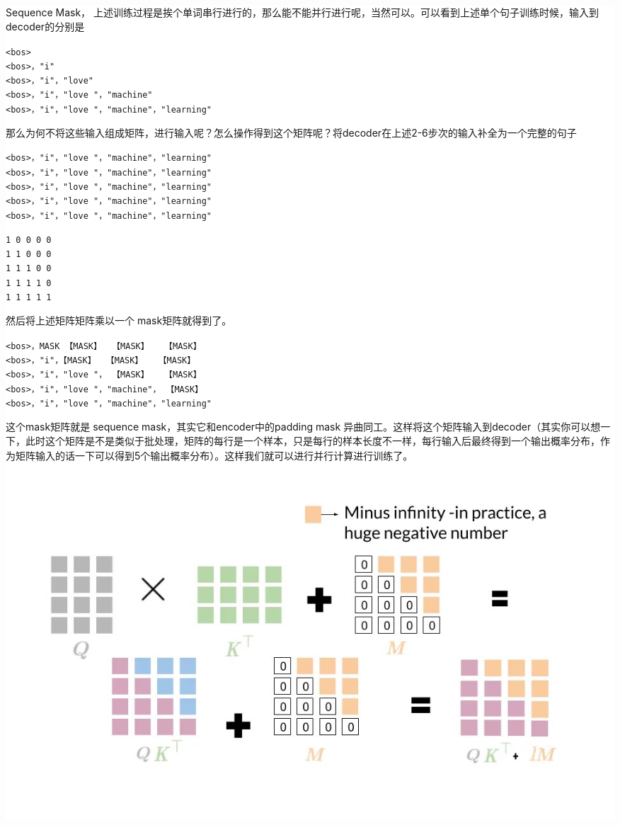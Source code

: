 Sequence Mask， 上述训练过程是挨个单词串行进行的，那么能不能并行进行呢，当然可以。可以看到上述单个句子训练时候，输入到 decoder的分别是
```
<bos>
<bos>，"i"
<bos>，"i"，"love"
<bos>，"i"，"love "，"machine"
<bos>，"i"，"love "，"machine"，"learning"
```
那么为何不将这些输入组成矩阵，进行输入呢？怎么操作得到这个矩阵呢？将decoder在上述2-6步次的输入补全为一个完整的句子

```
<bos>，"i"，"love "，"machine"，"learning"
<bos>，"i"，"love "，"machine"，"learning"
<bos>，"i"，"love "，"machine"，"learning"
<bos>，"i"，"love "，"machine"，"learning"
<bos>，"i"，"love "，"machine"，"learning"
```
```
1 0 0 0 0
1 1 0 0 0
1 1 1 0 0
1 1 1 1 0
1 1 1 1 1 
```
然后将上述矩阵矩阵乘以一个 mask矩阵就得到了。
```
<bos>，MASK 【MASK】  【MASK】   【MASK】
<bos>，"i"，【MASK】  【MASK】   【MASK】
<bos>，"i"，"love "， 【MASK】   【MASK】
<bos>，"i"，"love "，"machine"， 【MASK】
<bos>，"i"，"love "，"machine"，"learning"
```
这个mask矩阵就是 sequence mask，其实它和encoder中的padding mask 异曲同工。这样将这个矩阵输入到decoder（其实你可以想一下，此时这个矩阵是不是类似于批处理，矩阵的每行是一个样本，只是每行的样本长度不一样，每行输入后最终得到一个输出概率分布，作为矩阵输入的话一下可以得到5个输出概率分布）。这样我们就可以进行并行计算进行训练了。

![](/public/upload/machine/causal_mask.jpg)
